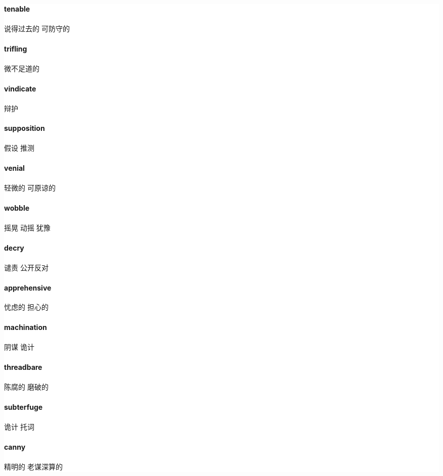 #### tenable
说得过去的  可防守的

#### trifling
微不足道的

#### vindicate
辩护  

#### supposition
假设  推测   

#### venial
轻微的  可原谅的

#### wobble
摇晃 动摇  犹豫

#### decry
谴责  公开反对

#### apprehensive
忧虑的  担心的  

#### machination
阴谋 诡计

####  threadbare
陈腐的  磨破的

#### subterfuge
诡计  托词  
#### canny
精明的  老谋深算的

#### 


















































